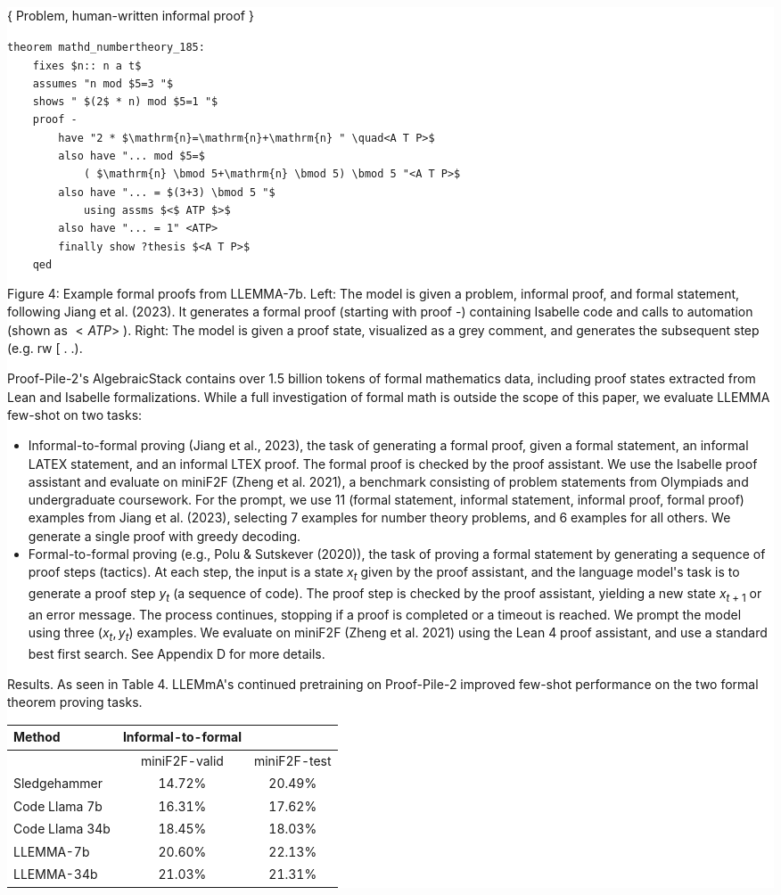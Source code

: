 $\{$ Problem, human-written informal proof $\}$

```
theorem mathd_numbertheory_185:
    fixes $n:: n a t$
    assumes "n mod $5=3 "$
    shows " $(2$ * n) mod $5=1 "$
    proof -
        have "2 * $\mathrm{n}=\mathrm{n}+\mathrm{n} " \quad<A T P>$
        also have "... mod $5=$
            ( $\mathrm{n} \bmod 5+\mathrm{n} \bmod 5) \bmod 5 "<A T P>$
        also have "... = $(3+3) \bmod 5 "$
            using assms $<$ ATP $>$
        also have "... = 1" <ATP>
        finally show ?thesis $<A T P>$
    qed
```

Figure 4: Example formal proofs from LLEMMA-7b. Left: The model is given a problem, informal proof, and formal statement, following Jiang et al. (2023). It generates a formal proof (starting with proof -) containing Isabelle code and calls to automation (shown as $<A T P>$ ). Right: The model is given a proof state, visualized as a grey comment, and generates the subsequent step (e.g. rw [ . .).

Proof-Pile-2's AlgebraicStack contains over 1.5 billion tokens of formal mathematics data, including proof states extracted from Lean and Isabelle formalizations. While a full investigation of formal math is outside the scope of this paper, we evaluate LLEMMA few-shot on two tasks:

- Informal-to-formal proving (Jiang et al., 2023), the task of generating a formal proof, given a formal statement, an informal LATEX statement, and an informal LTEX proof. The formal proof is checked by the proof assistant. We use the Isabelle proof assistant and evaluate on miniF2F (Zheng et al. 2021), a benchmark consisting of problem statements from Olympiads and undergraduate coursework. For the prompt, we use 11 (formal statement, informal statement, informal proof, formal proof) examples from Jiang et al. (2023), selecting 7 examples for number theory problems, and 6 examples for all others. We generate a single proof with greedy decoding.
- Formal-to-formal proving (e.g., Polu \& Sutskever (2020)), the task of proving a formal statement by generating a sequence of proof steps (tactics). At each step, the input is a state $x_{t}$ given by the proof assistant, and the language model's task is to generate a proof step $y_{t}$ (a sequence of code). The proof step is checked by the proof assistant, yielding a new state $x_{t+1}$ or an error message. The process continues, stopping if a proof is completed or a timeout is reached. We prompt the model using three $\left(x_{t}, y_{t}\right)$ examples. We evaluate on miniF2F (Zheng et al. 2021) using the Lean 4 proof assistant, and use a standard best first search. See Appendix D for more details.

Results. As seen in Table 4. LLEMmA's continued pretraining on Proof-Pile-2 improved few-shot performance on the two formal theorem proving tasks.

| Method | Informal-to-formal |  |
| :--- | :---: | :---: |
|  | miniF2F-valid | miniF2F-test |
| Sledgehammer | $14.72 \%$ | $20.49 \%$ |
| Code Llama 7b | $16.31 \%$ | $17.62 \%$ |
| Code Llama 34b | $18.45 \%$ | $18.03 \%$ |
| LLEMMA-7b | $20.60 \%$ | $22.13 \%$ |
| LLEMMA-34b | $21.03 \%$ | $21.31 \%$ |
